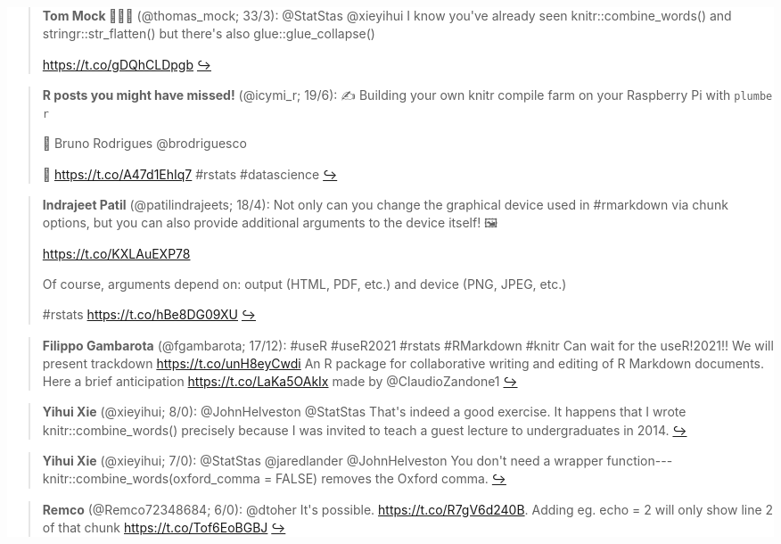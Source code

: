 


> **Tom Mock 💉💉🎉** (@thomas_mock; 33/3): @StatStas @xieyihui I know you've already seen knitr::combine_words() and stringr::str_flatten() but there's also glue::glue_collapse()
> >
> https://t.co/gDQhCLDpgb  [&#8618;](https://twitter.com/thomas_mock/status/1405957039025790986)




> **R posts you might have missed!** (@icymi_r; 19/6): ✍️ Building your own knitr compile farm on your Raspberry Pi with `plumber`
> >
> 👤 Bruno Rodrigues @brodriguesco  
> >
> 🔗 https://t.co/A47d1EhIq7
> #rstats #datascience  [&#8618;](https://twitter.com/icymi_r/status/1404137101357166593)




> **Indrajeet Patil** (@patilindrajeets; 18/4): Not only can you change the graphical device used in #rmarkdown via chunk options, but you can also provide additional arguments to the device itself! 🖼️
> >
> https://t.co/KXLAuEXP78
> >
> Of course, arguments depend on:
> output (HTML, PDF, etc.) and device (PNG, JPEG, etc.)
> >
> #rstats https://t.co/hBe8DG09XU  [&#8618;](https://twitter.com/patilindrajeets/status/1405430195750907907)




> **Filippo Gambarota** (@fgambarota; 17/12): #useR #useR2021 #rstats #RMarkdown #knitr
> Can wait for the useR!2021!! We will present trackdown https://t.co/unH8eyCwdi
> An R package for collaborative writing and editing of R Markdown documents. Here a brief anticipation
> https://t.co/LaKa5OAkIx made by 
> @ClaudioZandone1  [&#8618;](https://twitter.com/fgambarota/status/1405783675569070081)




> **Yihui Xie** (@xieyihui; 8/0): @JohnHelveston @StatStas That's indeed a good exercise. It happens that I wrote knitr::combine_words() precisely because I was invited to teach a guest lecture to undergraduates in 2014.  [&#8618;](https://twitter.com/xieyihui/status/1406005207763492865)




> **Yihui Xie** (@xieyihui; 7/0): @StatStas @jaredlander @JohnHelveston You don't need a wrapper function---knitr::combine_words(oxford_comma = FALSE) removes the Oxford comma.  [&#8618;](https://twitter.com/xieyihui/status/1406250875962728449)




> **Remco** (@Remco72348684; 6/0): @dtoher It's possible. https://t.co/R7gV6d240B. Adding eg. echo = 2 will only show line 2 of that chunk https://t.co/Tof6EoBGBJ  [&#8618;](https://twitter.com/Remco72348684/status/1405104990545395717)
